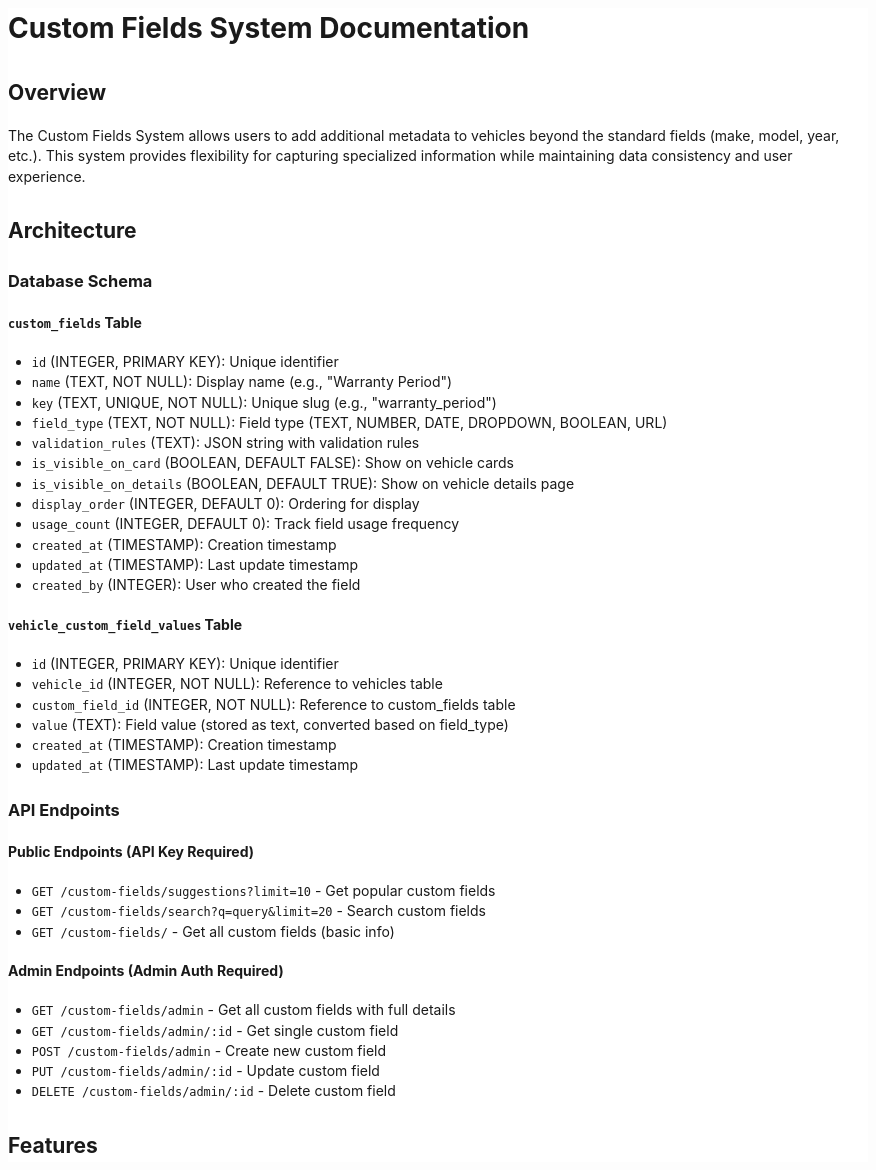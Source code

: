 # Custom Fields System Documentation

## Overview

The Custom Fields System allows users to add additional metadata to vehicles beyond the standard fields (make, model, year, etc.). This system provides flexibility for capturing specialized information while maintaining data consistency and user experience.

## Architecture

### Database Schema

#### `custom_fields` Table
- `id` (INTEGER, PRIMARY KEY): Unique identifier
- `name` (TEXT, NOT NULL): Display name (e.g., "Warranty Period")
- `key` (TEXT, UNIQUE, NOT NULL): Unique slug (e.g., "warranty_period")
- `field_type` (TEXT, NOT NULL): Field type (TEXT, NUMBER, DATE, DROPDOWN, BOOLEAN, URL)
- `validation_rules` (TEXT): JSON string with validation rules
- `is_visible_on_card` (BOOLEAN, DEFAULT FALSE): Show on vehicle cards
- `is_visible_on_details` (BOOLEAN, DEFAULT TRUE): Show on vehicle details page
- `display_order` (INTEGER, DEFAULT 0): Ordering for display
- `usage_count` (INTEGER, DEFAULT 0): Track field usage frequency
- `created_at` (TIMESTAMP): Creation timestamp
- `updated_at` (TIMESTAMP): Last update timestamp
- `created_by` (INTEGER): User who created the field

#### `vehicle_custom_field_values` Table
- `id` (INTEGER, PRIMARY KEY): Unique identifier
- `vehicle_id` (INTEGER, NOT NULL): Reference to vehicles table
- `custom_field_id` (INTEGER, NOT NULL): Reference to custom_fields table
- `value` (TEXT): Field value (stored as text, converted based on field_type)
- `created_at` (TIMESTAMP): Creation timestamp
- `updated_at` (TIMESTAMP): Last update timestamp

### API Endpoints

#### Public Endpoints (API Key Required)
- `GET /custom-fields/suggestions?limit=10` - Get popular custom fields
- `GET /custom-fields/search?q=query&limit=20` - Search custom fields
- `GET /custom-fields/` - Get all custom fields (basic info)

#### Admin Endpoints (Admin Auth Required)
- `GET /custom-fields/admin` - Get all custom fields with full details
- `GET /custom-fields/admin/:id` - Get single custom field
- `POST /custom-fields/admin` - Create new custom field
- `PUT /custom-fields/admin/:id` - Update custom field
- `DELETE /custom-fields/admin/:id` - Delete custom field

## Features
